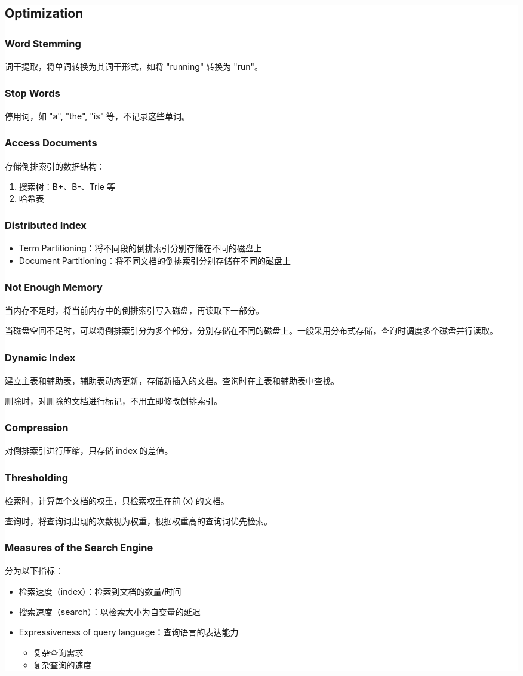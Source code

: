 ## Optimization

### Word Stemming

词干提取，将单词转换为其词干形式，如将 "running" 转换为 "run"。

### Stop Words

停用词，如 "a", "the", "is" 等，不记录这些单词。

### Access Documents

存储倒排索引的数据结构：

1. 搜索树：B+、B-、Trie 等
2. 哈希表

### Distributed Index

- Term Partitioning：将不同段的倒排索引分别存储在不同的磁盘上
- Document Partitioning：将不同文档的倒排索引分别存储在不同的磁盘上

### Not Enough Memory

当内存不足时，将当前内存中的倒排索引写入磁盘，再读取下一部分。

当磁盘空间不足时，可以将倒排索引分为多个部分，分别存储在不同的磁盘上。一般采用分布式存储，查询时调度多个磁盘并行读取。

### Dynamic Index

建立主表和辅助表，辅助表动态更新，存储新插入的文档。查询时在主表和辅助表中查找。

删除时，对删除的文档进行标记，不用立即修改倒排索引。

### Compression

对倒排索引进行压缩，只存储 index 的差值。

### Thresholding

检索时，计算每个文档的权重，只检索权重在前 \(x\) 的文档。

查询时，将查询词出现的次数视为权重，根据权重高的查询词优先检索。

### Measures of the Search Engine

分为以下指标：

- 检索速度（index）：检索到文档的数量/时间
- 搜索速度（search）：以检索大小为自变量的延迟
- Expressiveness of query language：查询语言的表达能力

    - 复杂查询需求
    - 复杂查询的速度

